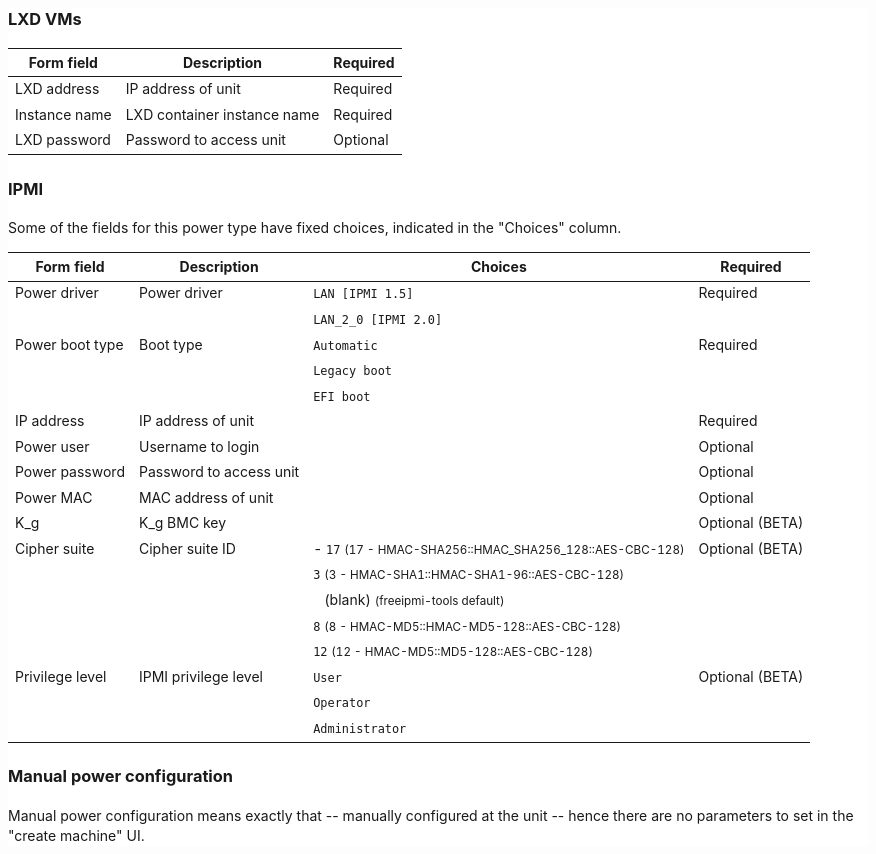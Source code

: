 <h3 id="heading--lxd">LXD VMs</h3>

| Form field | Description | Required |
|-----|-----|-----|
| LXD address | IP address of unit | Required |
| Instance name | LXD container instance name | Required |
| LXD password | Password to access unit | Optional |


<h3 id="heading--ipmi">IPMI</h3>





Some of the fields for this power type have fixed choices, indicated in the "Choices" column.

| Form field | Description | Choices | Required |
|-----|-----|-----|-----|
| Power driver | Power driver |`LAN [IPMI 1.5]` | Required |
| | | `LAN_2_0 [IPMI 2.0]`|
| Power boot type | Boot type | `Automatic` | Required |
| | | `Legacy boot` | |
| | | `EFI boot` | |
| IP address | IP address of unit || Required |
| Power user | Username to login || Optional |
| Power password | Password to access unit || Optional |
| Power MAC | MAC address of unit || Optional |
| K_g | K_g BMC key | | Optional (BETA) |
| Cipher suite | Cipher suite ID | - `17` <small>(17 - HMAC-SHA256::HMAC_SHA256_128::AES-CBC-128)</small> | Optional (BETA) |
| | |`3` <small>(3 - HMAC-SHA1::HMAC-SHA1-96::AES-CBC-128)</small> | |
| | |` ` (blank) <small>(freeipmi-tools default)</small> | |
| | |`8` <small>(8 - HMAC-MD5::HMAC-MD5-128::AES-CBC-128)</small> | |
| | |`12` <small>(12 - HMAC-MD5::MD5-128::AES-CBC-128)</small> | |
| Privilege level | IPMI privilege level | `User` | Optional (BETA) |
| | | `Operator` | |
| | | `Administrator` | |


<h3 id="heading--manual">Manual power configuration</h3>

Manual power configuration means exactly that -- manually configured at the unit -- hence there are no parameters to set in the "create machine" UI.
